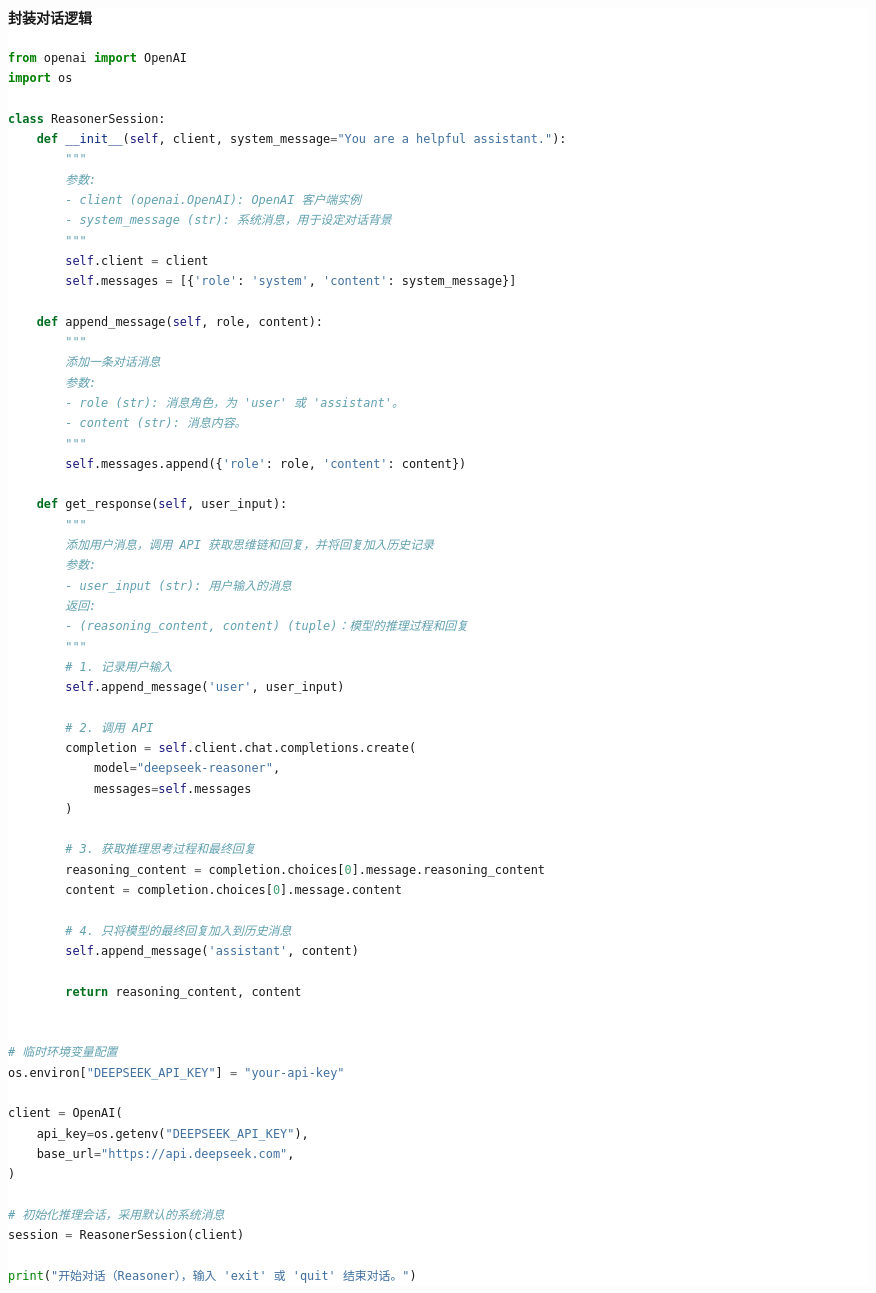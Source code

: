 #### 封装对话逻辑

```python
from openai import OpenAI
import os

class ReasonerSession:
    def __init__(self, client, system_message="You are a helpful assistant."):
        """
        参数:
        - client (openai.OpenAI): OpenAI 客户端实例
        - system_message (str): 系统消息，用于设定对话背景
        """
        self.client = client
        self.messages = [{'role': 'system', 'content': system_message}]

    def append_message(self, role, content):
        """
        添加一条对话消息
        参数:
        - role (str): 消息角色，为 'user' 或 'assistant'。
        - content (str): 消息内容。
        """
        self.messages.append({'role': role, 'content': content})

    def get_response(self, user_input):
        """
        添加用户消息，调用 API 获取思维链和回复，并将回复加入历史记录
        参数:
        - user_input (str): 用户输入的消息
        返回:
        - (reasoning_content, content) (tuple)：模型的推理过程和回复
        """
        # 1. 记录用户输入
        self.append_message('user', user_input)

        # 2. 调用 API
        completion = self.client.chat.completions.create(
            model="deepseek-reasoner",
            messages=self.messages
        )

        # 3. 获取推理思考过程和最终回复
        reasoning_content = completion.choices[0].message.reasoning_content
        content = completion.choices[0].message.content

        # 4. 只将模型的最终回复加入到历史消息
        self.append_message('assistant', content)

        return reasoning_content, content


# 临时环境变量配置
os.environ["DEEPSEEK_API_KEY"] = "your-api-key"

client = OpenAI(
    api_key=os.getenv("DEEPSEEK_API_KEY"),
    base_url="https://api.deepseek.com",
)

# 初始化推理会话，采用默认的系统消息
session = ReasonerSession(client)

print("开始对话（Reasoner），输入 'exit' 或 'quit' 结束对话。")
```